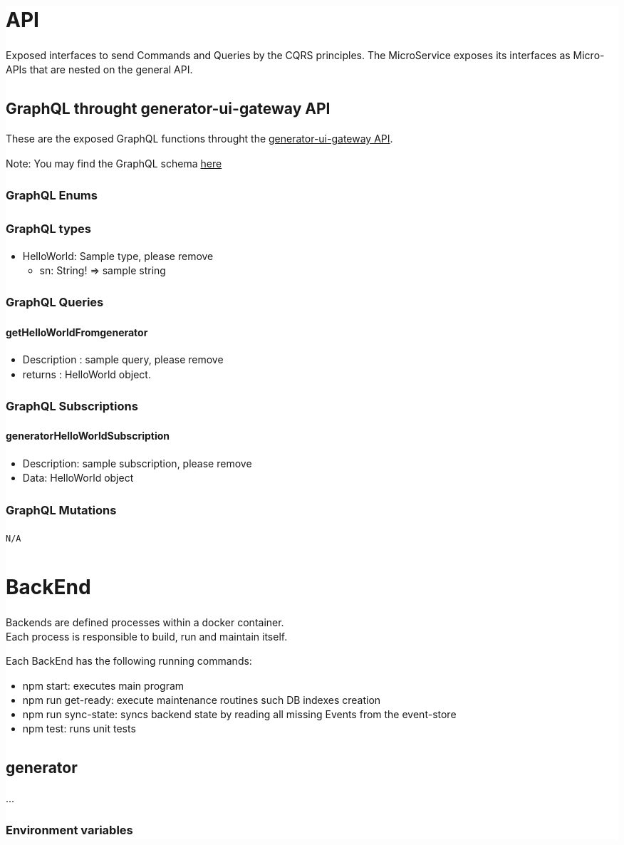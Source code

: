 
# API <a name="api"></a>
Exposed interfaces to send Commands and Queries by the CQRS principles.
The MicroService exposes its interfaces as Micro-APIs that are nested on the general API.

## GraphQL throught generator-ui-gateway API <a name="api_generator-ui-gateway_graphql"></a>
These are the exposed GraphQL functions throught the [generator-ui-gateway API](https://github.com/nebulae-university/generator-ui-gateway).  

Note: You may find the GraphQL schema [here](api/generator-ui-gateway/graphql/generator/schema.gql)

### GraphQL Enums


### GraphQL types
* HelloWorld: Sample type, please remove
    * sn: String! => sample string
    
### GraphQL Queries
#### getHelloWorldFromgenerator
* Description : sample query, please remove
* returns : HelloWorld object.


### GraphQL Subscriptions

#### generatorHelloWorldSubscription
* Description: sample subscription, please remove
* Data: HelloWorld object

### GraphQL Mutations
    N/A

# BackEnd <a name="backend"></a>
Backends are defined processes within a docker container.  
Each process is responsible to build, run and maintain itself.  

Each BackEnd has the following running commands:
  * npm start: executes main program
  * npm run get-ready: execute maintenance routines such DB indexes creation
  * npm run sync-state:  syncs backend state by reading all missing Events from the event-store
  * npm test: runs unit tests

## generator <a name="backend_generator"></a>
...


### Environment variables <a name="backend_generator_env_vars"></a>
